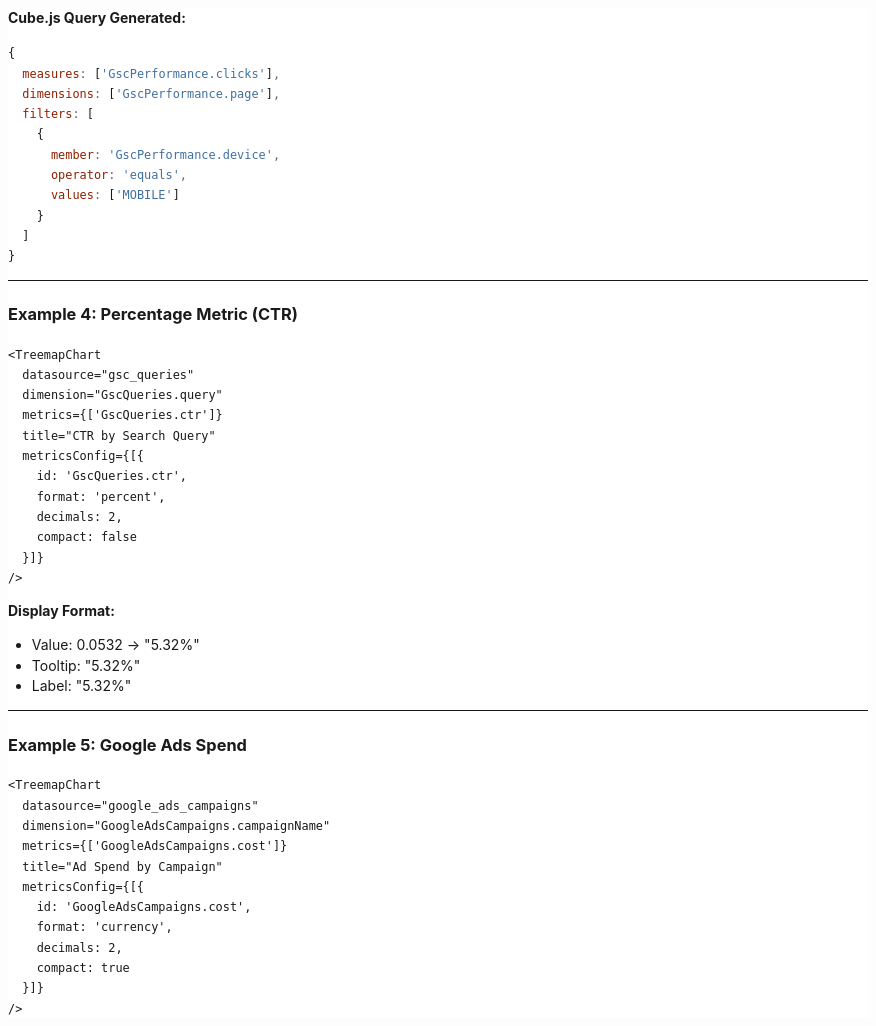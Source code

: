 **Cube.js Query Generated:**
```javascript
{
  measures: ['GscPerformance.clicks'],
  dimensions: ['GscPerformance.page'],
  filters: [
    {
      member: 'GscPerformance.device',
      operator: 'equals',
      values: ['MOBILE']
    }
  ]
}
```

---

### Example 4: Percentage Metric (CTR)
```tsx
<TreemapChart
  datasource="gsc_queries"
  dimension="GscQueries.query"
  metrics={['GscQueries.ctr']}
  title="CTR by Search Query"
  metricsConfig={[{
    id: 'GscQueries.ctr',
    format: 'percent',
    decimals: 2,
    compact: false
  }]}
/>
```

**Display Format:**
- Value: 0.0532 → "5.32%"
- Tooltip: "5.32%"
- Label: "5.32%"

---

### Example 5: Google Ads Spend
```tsx
<TreemapChart
  datasource="google_ads_campaigns"
  dimension="GoogleAdsCampaigns.campaignName"
  metrics={['GoogleAdsCampaigns.cost']}
  title="Ad Spend by Campaign"
  metricsConfig={[{
    id: 'GoogleAdsCampaigns.cost',
    format: 'currency',
    decimals: 2,
    compact: true
  }]}
/>
```
